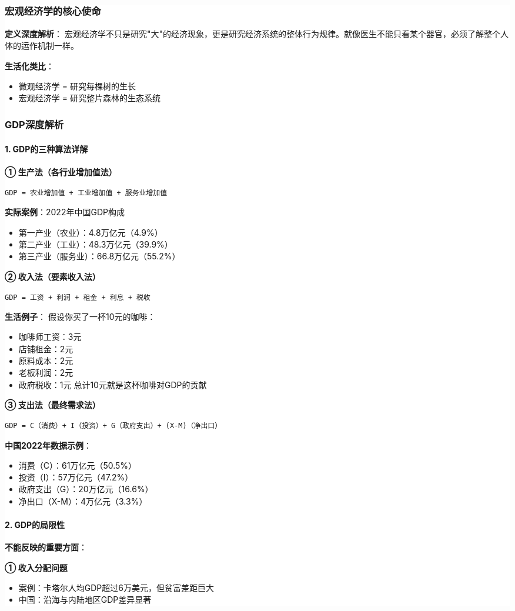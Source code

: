 ### 宏观经济学的核心使命

**定义深度解析**：
宏观经济学不只是研究"大"的经济现象，更是研究经济系统的整体行为规律。就像医生不能只看某个器官，必须了解整个人体的运作机制一样。

**生活化类比**：
- 微观经济学 = 研究每棵树的生长
- 宏观经济学 = 研究整片森林的生态系统

### GDP深度解析

#### 1. GDP的三种算法详解

**① 生产法（各行业增加值法）**
```
GDP = 农业增加值 + 工业增加值 + 服务业增加值
```

**实际案例**：2022年中国GDP构成
- 第一产业（农业）：4.8万亿元（4.9%）
- 第二产业（工业）：48.3万亿元（39.9%）
- 第三产业（服务业）：66.8万亿元（55.2%）

**② 收入法（要素收入法）**
```
GDP = 工资 + 利润 + 租金 + 利息 + 税收
```

**生活例子**：
假设你买了一杯10元的咖啡：
- 咖啡师工资：3元
- 店铺租金：2元
- 原料成本：2元
- 老板利润：2元
- 政府税收：1元
总计10元就是这杯咖啡对GDP的贡献

**③ 支出法（最终需求法）**
```
GDP = C（消费）+ I（投资）+ G（政府支出）+ (X-M)（净出口）
```

**中国2022年数据示例**：
- 消费（C）：61万亿元（50.5%）
- 投资（I）：57万亿元（47.2%）
- 政府支出（G）：20万亿元（16.6%）
- 净出口（X-M）：4万亿元（3.3%）

#### 2. GDP的局限性

**不能反映的重要方面**：

**① 收入分配问题**
- 案例：卡塔尔人均GDP超过6万美元，但贫富差距巨大
- 中国：沿海与内陆地区GDP差异显著
